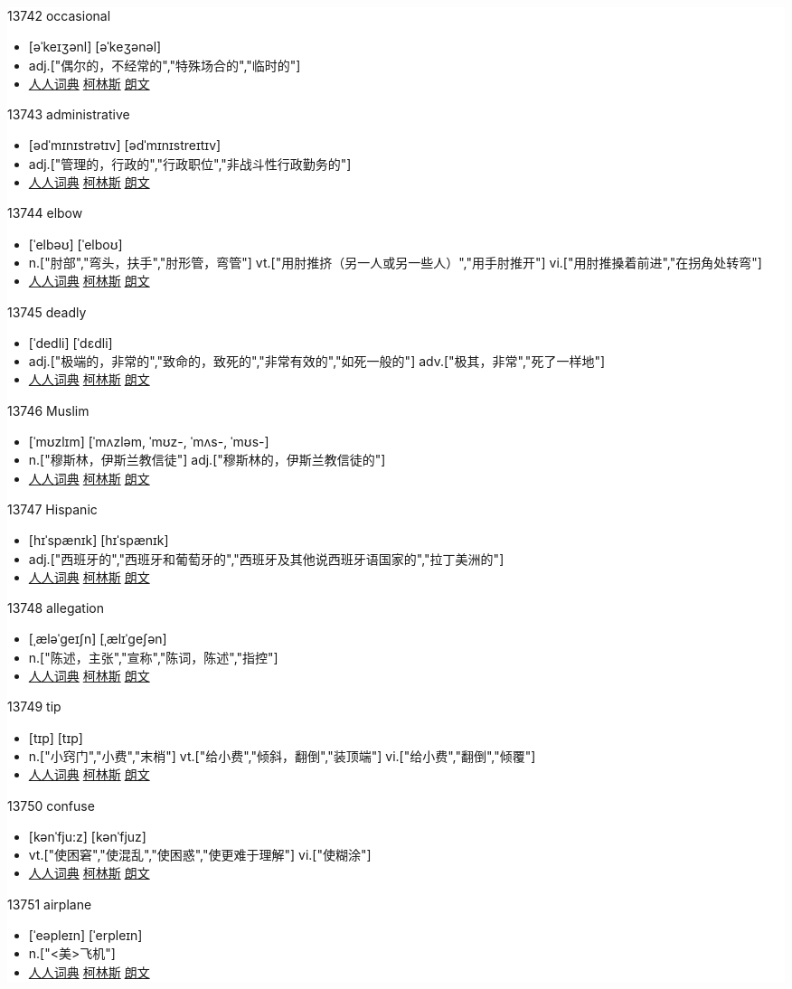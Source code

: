13742 occasional 
- [əˈkeɪʒənl]  [əˈkeʒənəl] 
- adj.["偶尔的，不经常的","特殊场合的","临时的"]   
- [人人词典](https://www.91dict.com/words?w=occasional) [柯林斯](https://www.collinsdictionary.com/zh/dictionary/english/occasional) [朗文](https://www.ldoceonline.com/dictionary/occasional) 

13743 administrative 
- [ədˈmɪnɪstrətɪv]  [ədˈmɪnɪstreɪtɪv] 
- adj.["管理的，行政的","行政职位","非战斗性行政勤务的"]   
- [人人词典](https://www.91dict.com/words?w=administrative) [柯林斯](https://www.collinsdictionary.com/zh/dictionary/english/administrative) [朗文](https://www.ldoceonline.com/dictionary/administrative) 

13744 elbow 
- [ˈelbəʊ]  [ˈelboʊ] 
- n.["肘部","弯头，扶手","肘形管，弯管"]  vt.["用肘推挤（另一人或另一些人）","用手肘推开"]  vi.["用肘推搡着前进","在拐角处转弯"]   
- [人人词典](https://www.91dict.com/words?w=elbow) [柯林斯](https://www.collinsdictionary.com/zh/dictionary/english/elbow) [朗文](https://www.ldoceonline.com/dictionary/elbow) 

13745 deadly 
- [ˈdedli]  [ˈdɛdli] 
- adj.["极端的，非常的","致命的，致死的","非常有效的","如死一般的"]  adv.["极其，非常","死了一样地"]   
- [人人词典](https://www.91dict.com/words?w=deadly) [柯林斯](https://www.collinsdictionary.com/zh/dictionary/english/deadly) [朗文](https://www.ldoceonline.com/dictionary/deadly) 

13746 Muslim 
- [ˈmʊzlɪm]  [ˈmʌzləm, ˈmʊz-, ˈmʌs-, ˈmʊs-] 
- n.["穆斯林，伊斯兰教信徒"]  adj.["穆斯林的，伊斯兰教信徒的"]   
- [人人词典](https://www.91dict.com/words?w=Muslim) [柯林斯](https://www.collinsdictionary.com/zh/dictionary/english/Muslim) [朗文](https://www.ldoceonline.com/dictionary/Muslim) 

13747 Hispanic 
- [hɪˈspænɪk]  [hɪˈspænɪk] 
- adj.["西班牙的","西班牙和葡萄牙的","西班牙及其他说西班牙语国家的","拉丁美洲的"]   
- [人人词典](https://www.91dict.com/words?w=Hispanic) [柯林斯](https://www.collinsdictionary.com/zh/dictionary/english/Hispanic) [朗文](https://www.ldoceonline.com/dictionary/Hispanic) 

13748 allegation 
- [ˌæləˈgeɪʃn]  [ˌælɪˈɡeʃən] 
- n.["陈述，主张","宣称","陈词，陈述","指控"]   
- [人人词典](https://www.91dict.com/words?w=allegation) [柯林斯](https://www.collinsdictionary.com/zh/dictionary/english/allegation) [朗文](https://www.ldoceonline.com/dictionary/allegation) 

13749 tip 
- [tɪp]  [tɪp] 
- n.["小窍门","小费","末梢"]  vt.["给小费","倾斜，翻倒","装顶端"]  vi.["给小费","翻倒","倾覆"]   
- [人人词典](https://www.91dict.com/words?w=tip) [柯林斯](https://www.collinsdictionary.com/zh/dictionary/english/tip) [朗文](https://www.ldoceonline.com/dictionary/tip) 

13750 confuse 
- [kənˈfju:z]  [kənˈfjuz] 
- vt.["使困窘","使混乱","使困惑","使更难于理解"]  vi.["使糊涂"]   
- [人人词典](https://www.91dict.com/words?w=confuse) [柯林斯](https://www.collinsdictionary.com/zh/dictionary/english/confuse) [朗文](https://www.ldoceonline.com/dictionary/confuse) 

13751 airplane 
- [ˈeəpleɪn]  [ˈerpleɪn] 
- n.["<美>飞机"]   
- [人人词典](https://www.91dict.com/words?w=airplane) [柯林斯](https://www.collinsdictionary.com/zh/dictionary/english/airplane) [朗文](https://www.ldoceonline.com/dictionary/airplane) 
